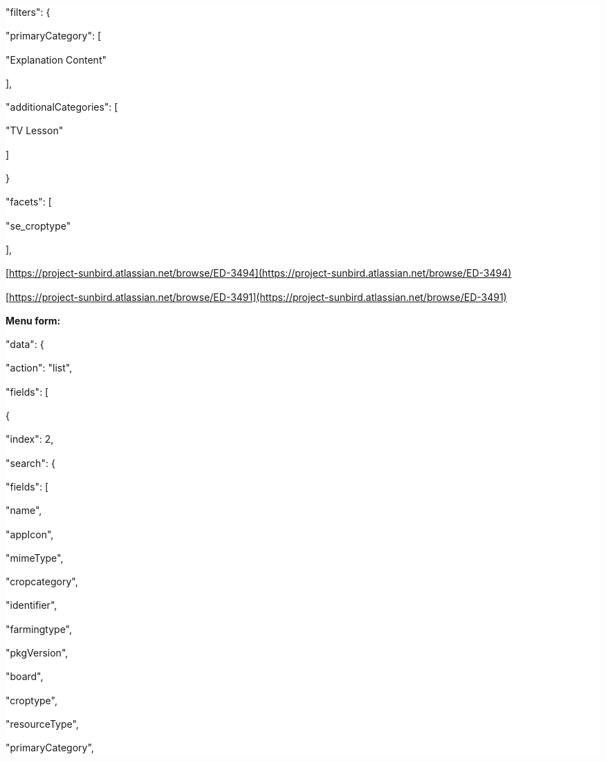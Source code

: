"filters": {

"primaryCategory": \[

"Explanation Content"

],

"additionalCategories": \[

"TV Lesson"

]

}

"facets": \[

"se\_croptype"

],

[https://project-sunbird.atlassian.net/browse/ED-3494](https://project-sunbird.atlassian.net/browse/ED-3494)

[https://project-sunbird.atlassian.net/browse/ED-3491](https://project-sunbird.atlassian.net/browse/ED-3491)

**Menu form:**

"data": {

"action": "list",

"fields": \[

{

"index": 2,

"search": {

"fields": \[

"name",

"appIcon",

"mimeType",

"cropcategory",

"identifier",

"farmingtype",

"pkgVersion",

"board",

"croptype",

"resourceType",

"primaryCategory",
